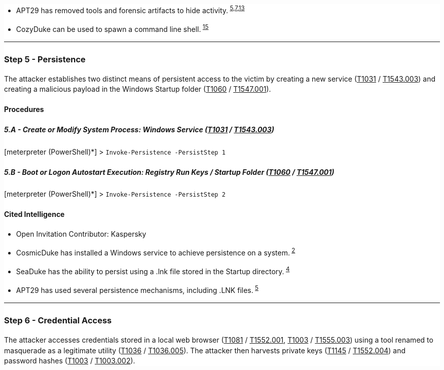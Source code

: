 * APT29 has removed tools and forensic artifacts to hide activity.<sup> [5](https://www.slideshare.net/MatthewDunwoody1/no-easy-breach-derby-con-2016),[7](https://www.fireeye.com/blog/products-and-services/2019/02/state-of-the-hack-no-easy-breach-revisited.html),[13](https://www.symantec.com/connect/blogs/forkmeiamfamous-seaduke-latest-weapon-duke-armory) </sup>

* CozyDuke can be used to spawn a command line shell.<sup> [15](https://securelist.com/the-cozyduke-apt/69731/) </sup>

---

### Step 5 - Persistence

The attacker establishes two distinct means of persistent access to the victim by creating a new service ([T1031](https://attack.mitre.org/versions/v6/techniques/T1031/) / [T1543.003](https://attack.mitre.org/techniques/T1543/003/)) and creating a malicious payload in the Windows Startup folder ([T1060](https://attack.mitre.org/versions/v6/techniques/T1060/) / [T1547.001](https://attack.mitre.org/techniques/T1547/001/)).

#### Procedures

##### 5.A - Create or Modify System Process: Windows Service ([T1031](https://attack.mitre.org/versions/v6/techniques/T1031/) / [T1543.003](https://attack.mitre.org/techniques/T1543/003/))

[meterpreter (PowerShell)\*] > `Invoke-Persistence -PersistStep 1`

##### 5.B - Boot or Logon Autostart Execution: Registry Run Keys / Startup Folder ([T1060](https://attack.mitre.org/versions/v6/techniques/T1060/) / [T1547.001](https://attack.mitre.org/techniques/T1547/001/))

[meterpreter (PowerShell)\*] > `Invoke-Persistence -PersistStep 2`

#### Cited Intelligence

* Open Invitation Contributor: Kaspersky

* CosmicDuke has installed a Windows service to achieve persistence on a system.<sup> [2](https://blog-assets.f-secure.com/wp-content/uploads/2019/10/15163405/CosmicDuke.pdf) </sup>

* SeaDuke has the ability to persist using a .lnk file stored in the Startup directory.<sup> [4](https://unit42.paloaltonetworks.com/unit-42-technical-analysis-seaduke/) </sup>

* APT29 has used several persistence mechanisms, including .LNK files.<sup> [5](https://www.slideshare.net/MatthewDunwoody1/no-easy-breach-derby-con-2016) </sup>

---

### Step 6 - Credential Access

The attacker accesses credentials stored in a local web browser ([T1081](https://attack.mitre.org/versions/v6/techniques/T1081/) / [T1552.001](https://attack.mitre.org/techniques/T1552/001/), [T1003](https://attack.mitre.org/versions/v6/techniques/T1003/) / [T1555.003](https://attack.mitre.org/techniques/T1555/003/)) using a tool renamed to masquerade as a legitimate utility ([T1036](https://attack.mitre.org/versions/v6/techniques/T1036/) / [T1036.005](https://attack.mitre.org/techniques/T1036/005)). The attacker then harvests private keys ([T1145](https://attack.mitre.org/versions/v6/techniques/T1145/) / [T1552.004](https://attack.mitre.org/techniques/T1552/004/)) and password hashes ([T1003](https://attack.mitre.org/versions/v6/techniques/T1003/) / [T1003.002](https://attack.mitre.org/techniques/T1003/002/)).
